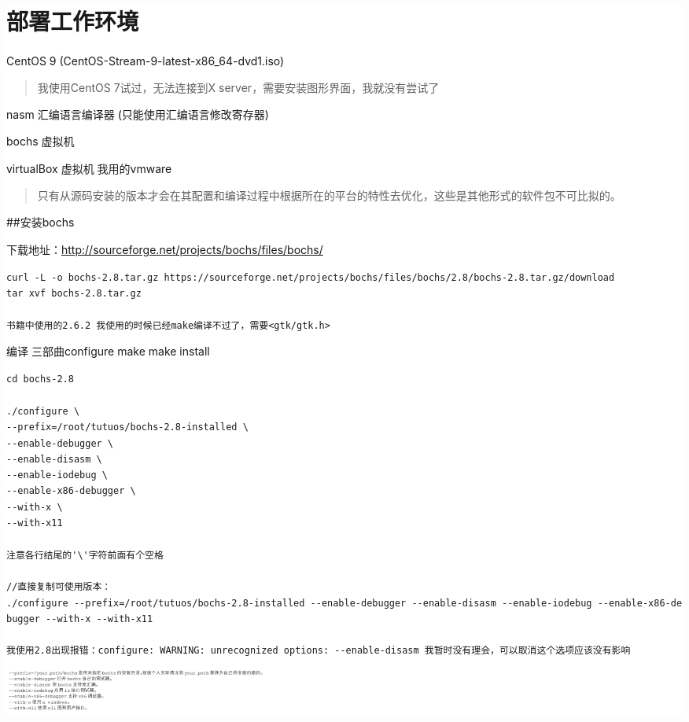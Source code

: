 # 部署工作环境

CentOS 9 (CentOS-Stream-9-latest-x86_64-dvd1.iso) 

> 我使用CentOS 7试过，无法连接到X server，需要安装图形界面，我就没有尝试了

nasm 汇编语言编译器  (只能使用汇编语言修改寄存器)

bochs 虚拟机

virtualBox 虚拟机 我用的vmware

> 只有从源码安装的版本才会在其配置和编译过程中根据所在的平台的特性去优化，这些是其他形式的软件包不可比拟的。

##安装bochs

下载地址：http://sourceforge.net/projects/bochs/files/bochs/

~~~
curl -L -o bochs-2.8.tar.gz https://sourceforge.net/projects/bochs/files/bochs/2.8/bochs-2.8.tar.gz/download
tar xvf bochs-2.8.tar.gz

书籍中使用的2.6.2 我使用的时候已经make编译不过了，需要<gtk/gtk.h>
~~~

编译 三部曲configure make make install

~~~
cd bochs-2.8

./configure \ 
--prefix=/root/tutuos/bochs-2.8-installed \ 
--enable-debugger \ 
--enable-disasm \ 
--enable-iodebug \ 
--enable-x86-debugger \ 
--with-x \ 
--with-x11

注意各行结尾的'\'字符前面有个空格

//直接复制可使用版本：
./configure --prefix=/root/tutuos/bochs-2.8-installed --enable-debugger --enable-disasm --enable-iodebug --enable-x86-debugger --with-x --with-x11

我使用2.8出现报错：configure: WARNING: unrecognized options: --enable-disasm 我暂时没有理会，可以取消这个选项应该没有影响
~~~

<img src="./images/操作系统.assets/image-20250116223727643.png" alt="image-20250116223727643" style="zoom:33%;" />
